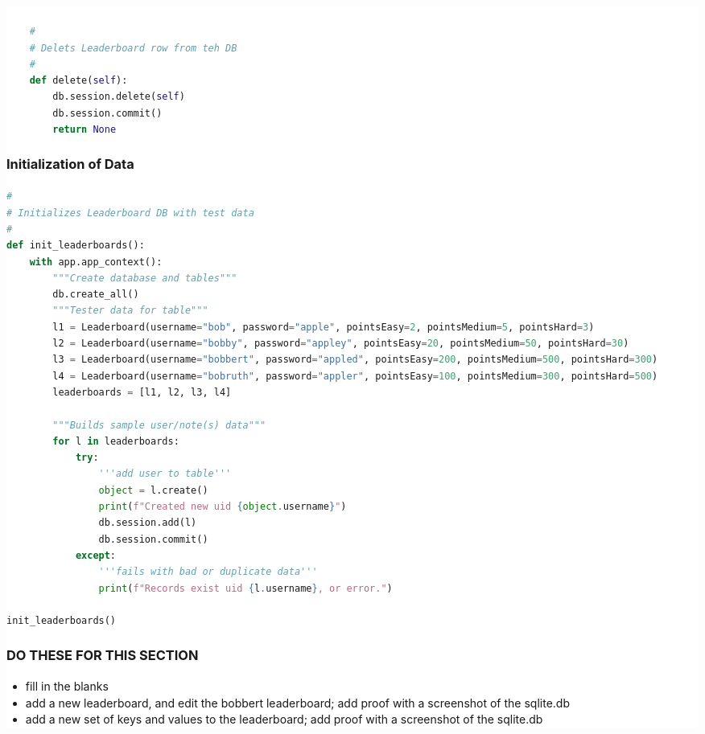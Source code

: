 ```python

    # 
    # Delets Leaderboard row from teh DB
    #                
    def delete(self):
        db.session.delete(self)
        db.session.commit()
        return None
```

### Initialization of Data

```python
#
# Initializes Leaderboard DB with test data
#   
def init_leaderboards():
    with app.app_context():
        """Create database and tables"""
        db.create_all()
        """Tester data for table"""
        l1 = Leaderboard(username="bob", password="apple", pointsEasy=2, pointsMedium=5, pointsHard=3)
        l2 = Leaderboard(username="bobby", password="appley", pointsEasy=20, pointsMedium=50, pointsHard=30)
        l3 = Leaderboard(username="bobbert", password="appled", pointsEasy=200, pointsMedium=500, pointsHard=300)
        l4 = Leaderboard(username="bobruth", password="appler", pointsEasy=100, pointsMedium=300, pointsHard=500)
        leaderboards = [l1, l2, l3, l4]

        """Builds sample user/note(s) data"""
        for l in leaderboards:
            try:
                '''add user to table'''
                object = l.create()
                print(f"Created new uid {object.username}")
                db.session.add(l)
                db.session.commit()
            except:
                '''fails with bad or duplicate data'''
                print(f"Records exist uid {l.username}, or error.")

init_leaderboards()
```

### DO THESE FOR THIS SECTION
- fill in the blanks
- add a new leaderboard, and edit the bobbert leaderboard; add proof with a screenshot of the sqlite.db
- add a new set of keys and values to the leaderboard; add proof with a screenshot of the sqlite.db
